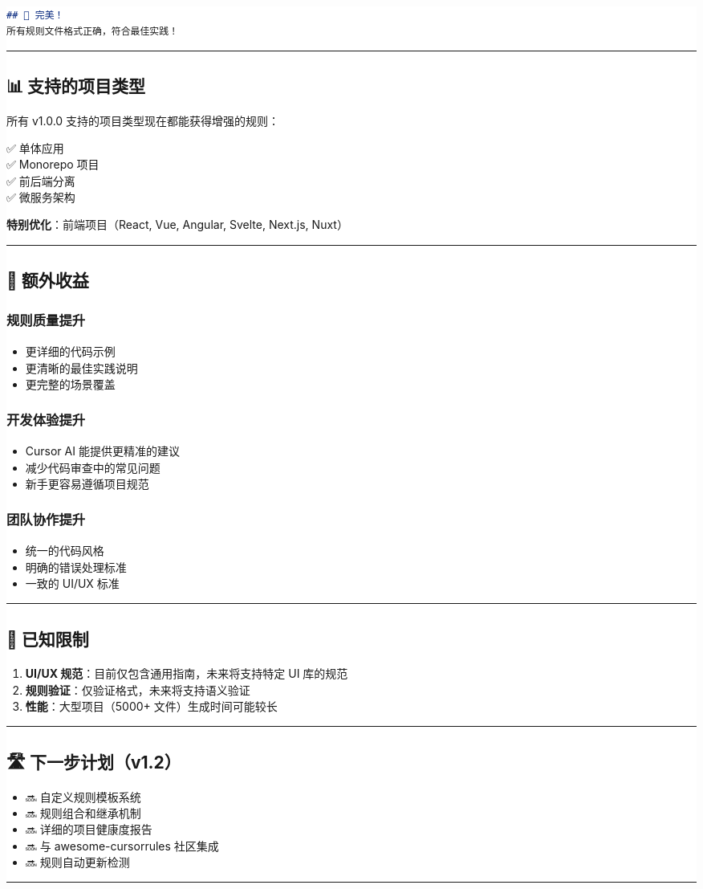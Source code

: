 ```markdown
## 🎉 完美！
所有规则文件格式正确，符合最佳实践！
```

---

## 📊 支持的项目类型

所有 v1.0.0 支持的项目类型现在都能获得增强的规则：

✅ 单体应用  
✅ Monorepo 项目  
✅ 前后端分离  
✅ 微服务架构  

**特别优化**：前端项目（React, Vue, Angular, Svelte, Next.js, Nuxt）

---

## 🎁 额外收益

### 规则质量提升
- 更详细的代码示例
- 更清晰的最佳实践说明
- 更完整的场景覆盖

### 开发体验提升
- Cursor AI 能提供更精准的建议
- 减少代码审查中的常见问题
- 新手更容易遵循项目规范

### 团队协作提升
- 统一的代码风格
- 明确的错误处理标准
- 一致的 UI/UX 标准

---

## 🚧 已知限制

1. **UI/UX 规范**：目前仅包含通用指南，未来将支持特定 UI 库的规范
2. **规则验证**：仅验证格式，未来将支持语义验证
3. **性能**：大型项目（5000+ 文件）生成时间可能较长

---

## 🛣️ 下一步计划（v1.2）

- 🔜 自定义规则模板系统
- 🔜 规则组合和继承机制
- 🔜 详细的项目健康度报告
- 🔜 与 awesome-cursorrules 社区集成
- 🔜 规则自动更新检测

---